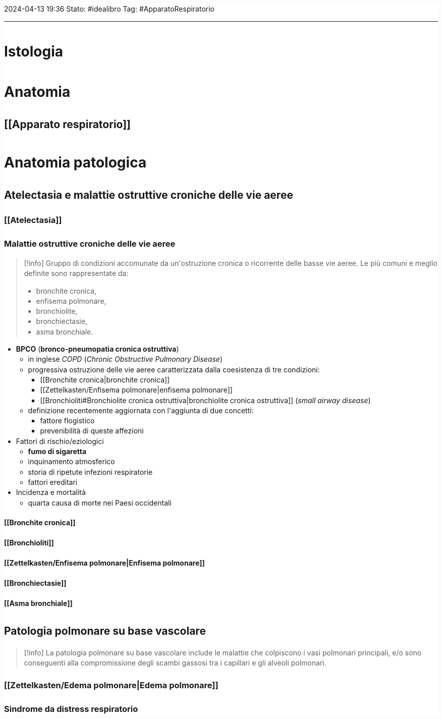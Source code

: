 2024-04-13 19:36
Stato: #idealibro 
Tag: #ApparatoRespiratorio 

---
# Istologia

# Anatomia
## [[Apparato respiratorio]]
# Anatomia patologica
## Atelectasia e malattie ostruttive croniche delle vie aeree
### [[Atelectasia]]
### Malattie ostruttive croniche delle vie aeree
>[!info]
> Gruppo di condizioni accomunate da un'ostruzione cronica o ricorrente delle basse vie aeree. Le più comuni e meglio definite sono rappresentate da:
> - bronchite cronica,
> - enfisema polmonare,
> - bronchiolite,
> - bronchiectasie,
> - asma bronchiale.
- **BPCO** (**bronco-pneumopatia cronica ostruttiva**)
	- in inglese *COPD* (*Chronic Obstructive Pulmonary Disease*)
	- progressiva ostruzione delle vie aeree caratterizzata dalla coesistenza di tre condizioni:
		- [[Bronchite cronica|bronchite cronica]]
		- [[Zettelkasten/Enfisema polmonare|enfisema polmonare]]
		- [[Bronchioliti#Bronchiolite cronica ostruttiva|bronchiolite cronica ostruttiva]] (*small airway disease*)
	- definizione recentemente aggiornata con l'aggiunta di due concetti:
		- fattore flogistico
		- prevenibilità di queste affezioni
- Fattori di rischio/eziologici
	- **fumo di sigaretta**
	- inquinamento atmosferico
	- storia di ripetute infezioni respiratorie
	- fattori ereditari
- Incidenza e mortalità
	- quarta causa di morte nei Paesi occidentali
#### [[Bronchite cronica]]
#### [[Bronchioliti]]
#### [[Zettelkasten/Enfisema polmonare|Enfisema polmonare]]
#### [[Bronchiectasie]]
#### [[Asma bronchiale]]
## Patologia polmonare su base vascolare
>[!info]
> La patologia polmonare su base vascolare include le malattie che colpiscono i vasi polmonari principali, e/o sono conseguenti alla compromissione degli scambi gassosi tra i capillari e gli alveoli polmonari.
### [[Zettelkasten/Edema polmonare|Edema polmonare]]
### Sindrome da distress respiratorio